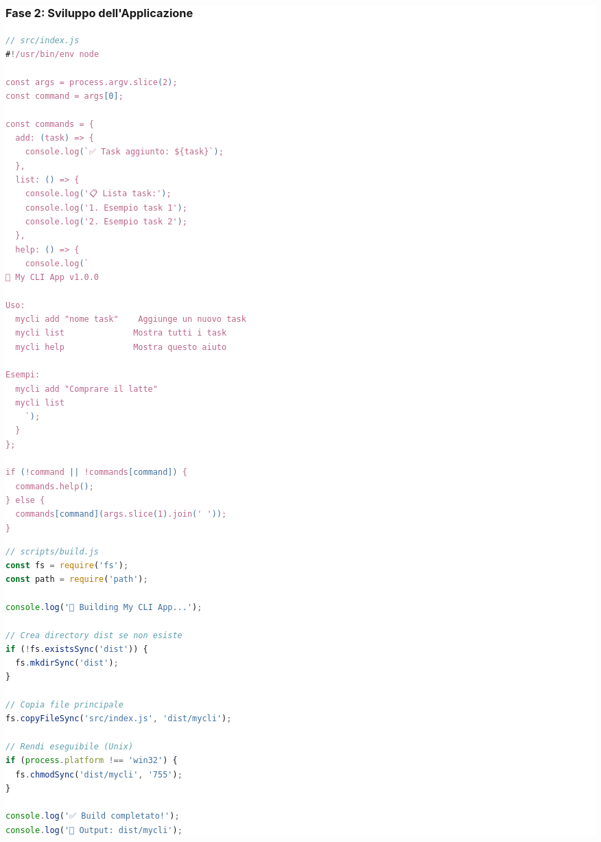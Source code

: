 ### Fase 2: Sviluppo dell'Applicazione

```javascript
// src/index.js
#!/usr/bin/env node

const args = process.argv.slice(2);
const command = args[0];

const commands = {
  add: (task) => {
    console.log(`✅ Task aggiunto: ${task}`);
  },
  list: () => {
    console.log('📋 Lista task:');
    console.log('1. Esempio task 1');
    console.log('2. Esempio task 2');
  },
  help: () => {
    console.log(`
📝 My CLI App v1.0.0

Uso:
  mycli add "nome task"    Aggiunge un nuovo task
  mycli list              Mostra tutti i task
  mycli help              Mostra questo aiuto

Esempi:
  mycli add "Comprare il latte"
  mycli list
    `);
  }
};

if (!command || !commands[command]) {
  commands.help();
} else {
  commands[command](args.slice(1).join(' '));
}
```

```javascript
// scripts/build.js
const fs = require('fs');
const path = require('path');

console.log('🔨 Building My CLI App...');

// Crea directory dist se non esiste
if (!fs.existsSync('dist')) {
  fs.mkdirSync('dist');
}

// Copia file principale
fs.copyFileSync('src/index.js', 'dist/mycli');

// Rendi eseguibile (Unix)
if (process.platform !== 'win32') {
  fs.chmodSync('dist/mycli', '755');
}

console.log('✅ Build completato!');
console.log('📁 Output: dist/mycli');
```
